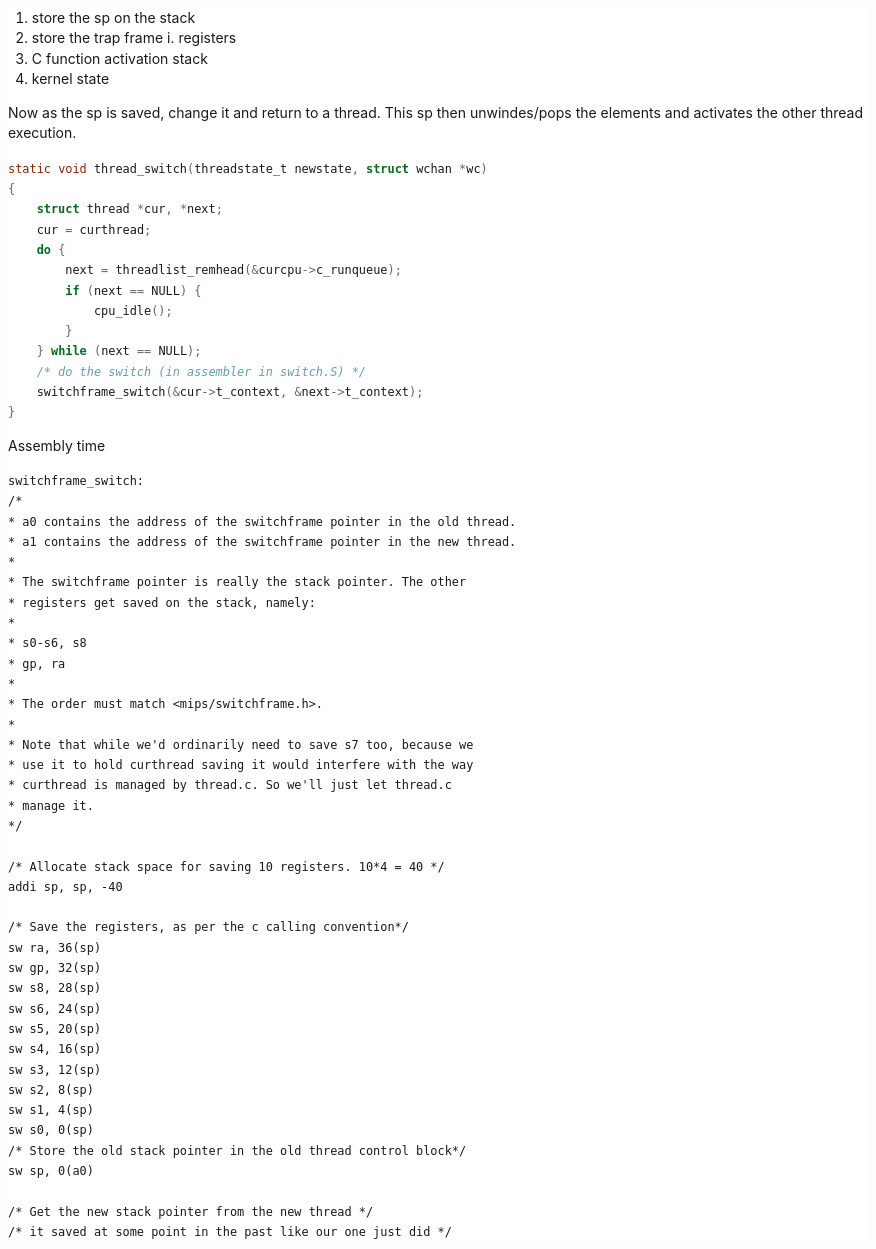 1. store the sp on the stack
2. store the trap frame i. registers
3. C function activation stack
4. kernel state

Now as the sp is saved, change it and return to a thread. This sp then unwindes/pops the elements and activates the other thread execution.

```c
static void thread_switch(threadstate_t newstate, struct wchan *wc)
{
	struct thread *cur, *next;
	cur = curthread;
	do {
		next = threadlist_remhead(&curcpu->c_runqueue);
		if (next == NULL) {
			cpu_idle();
		}
	} while (next == NULL);
	/* do the switch (in assembler in switch.S) */
	switchframe_switch(&cur->t_context, &next->t_context);
}

```

Assembly time

```
switchframe_switch:
/*
* a0 contains the address of the switchframe pointer in the old thread.
* a1 contains the address of the switchframe pointer in the new thread.
*
* The switchframe pointer is really the stack pointer. The other
* registers get saved on the stack, namely:
*
* s0-s6, s8
* gp, ra
*
* The order must match <mips/switchframe.h>.
*
* Note that while we'd ordinarily need to save s7 too, because we
* use it to hold curthread saving it would interfere with the way
* curthread is managed by thread.c. So we'll just let thread.c
* manage it.
*/

/* Allocate stack space for saving 10 registers. 10*4 = 40 */
addi sp, sp, -40

/* Save the registers, as per the c calling convention*/
sw ra, 36(sp)
sw gp, 32(sp)
sw s8, 28(sp)
sw s6, 24(sp)
sw s5, 20(sp)
sw s4, 16(sp)
sw s3, 12(sp)
sw s2, 8(sp)
sw s1, 4(sp)
sw s0, 0(sp)
/* Store the old stack pointer in the old thread control block*/
sw sp, 0(a0)

/* Get the new stack pointer from the new thread */
/* it saved at some point in the past like our one just did */
```